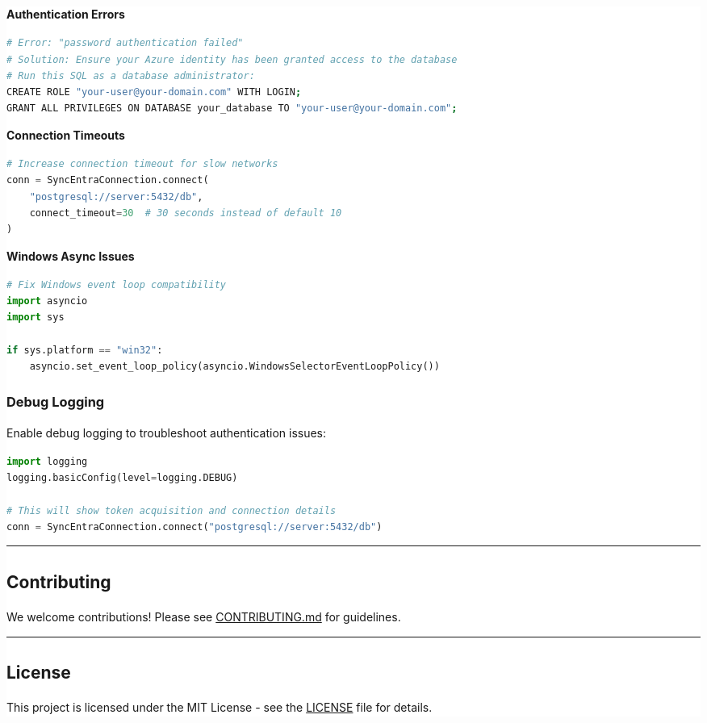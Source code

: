 **Authentication Errors**
```bash
# Error: "password authentication failed"
# Solution: Ensure your Azure identity has been granted access to the database
# Run this SQL as a database administrator:
CREATE ROLE "your-user@your-domain.com" WITH LOGIN;
GRANT ALL PRIVILEGES ON DATABASE your_database TO "your-user@your-domain.com";
```

**Connection Timeouts**
```python
# Increase connection timeout for slow networks
conn = SyncEntraConnection.connect(
    "postgresql://server:5432/db", 
    connect_timeout=30  # 30 seconds instead of default 10
)
```

**Windows Async Issues**
```python
# Fix Windows event loop compatibility
import asyncio
import sys

if sys.platform == "win32":
    asyncio.set_event_loop_policy(asyncio.WindowsSelectorEventLoopPolicy())
```

### Debug Logging

Enable debug logging to troubleshoot authentication issues:

```python
import logging
logging.basicConfig(level=logging.DEBUG)

# This will show token acquisition and connection details
conn = SyncEntraConnection.connect("postgresql://server:5432/db")
```

---

## Contributing

We welcome contributions! Please see [CONTRIBUTING.md](../CONTRIBUTING.md) for guidelines.


---

## License

This project is licensed under the MIT License - see the [LICENSE](../LICENSE) file for details.